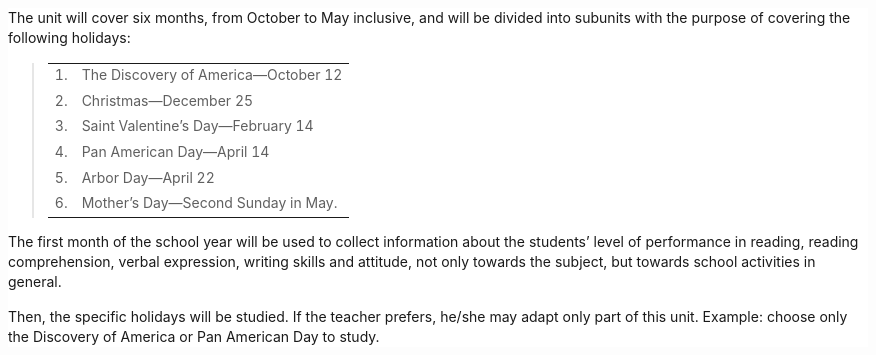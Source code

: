   </dl>
 </blockquote>
 The unit will cover six months, from October to May inclusive, and will be divided into subunits with the purpose of covering the following holidays:
<blockquote>
  <dl>
   <table border="0">
    <tr>
     <td>
      1.
     </td>
     <td>
      The Discovery of America—October 12
     </td>
    </tr>
    <tr>
     <td>
      2.
     </td>
     <td>
      Christmas—December 25
     </td>
    </tr>
    <tr>
     <td>
      3.
     </td>
     <td>
      Saint Valentine’s Day—February 14
     </td>
    </tr>
    <tr>
     <td>
      4.
     </td>
     <td>
      Pan American Day—April 14
     </td>
    </tr>
    <tr>
     <td>
      5.
     </td>
     <td>
      Arbor Day—April 22
     </td>
    </tr>
    <tr>
     <td>
      6.
     </td>
     <td>
      Mother’s Day—Second Sunday in May.
     </td>
    </tr>
   </table>
  </dl>
 </blockquote>
 The first month of the school year will be used to collect information about the students’ level of performance in reading, reading comprehension, verbal expression, writing skills and attitude, not only towards the subject, but towards school activities in general.
 <p>
  Then, the specific holidays will be studied. If the teacher prefers, he/she may adapt only part of this unit. Example: choose only the Discovery of America or Pan American Day to study.